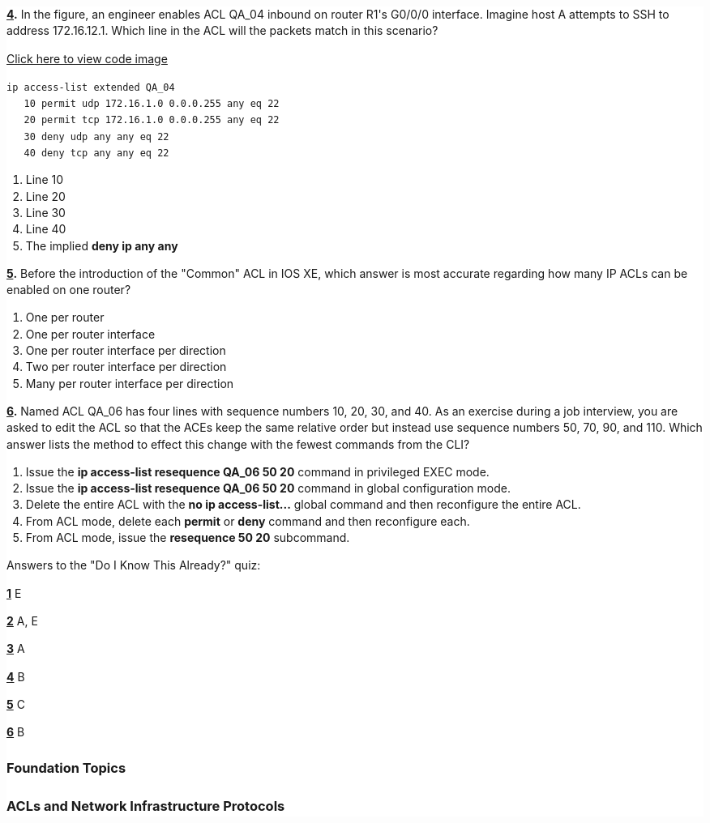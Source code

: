 **[4](vol2_ch08.xhtml#ques8_4a).** In the figure, an engineer enables ACL QA\_04 inbound on router R1's G0/0/0 interface. Imagine host A attempts to SSH to address 172.16.12.1. Which line in the ACL will the packets match in this scenario?

[Click here to view code image](vol2_ch08_images.xhtml#f0162-01)

```
ip access-list extended QA_04
   10 permit udp 172.16.1.0 0.0.0.255 any eq 22
   20 permit tcp 172.16.1.0 0.0.0.255 any eq 22
   30 deny udp any any eq 22
   40 deny tcp any any eq 22
```

1. Line 10
2. Line 20
3. Line 30
4. Line 40
5. The implied **deny ip any any**

**[5](vol2_ch08.xhtml#ques8_5a).** Before the introduction of the "Common" ACL in IOS XE, which answer is most accurate regarding how many IP ACLs can be enabled on one router?

1. One per router
2. One per router interface
3. One per router interface per direction
4. Two per router interface per direction
5. Many per router interface per direction

**[6](vol2_ch08.xhtml#ques8_6a).** Named ACL QA\_06 has four lines with sequence numbers 10, 20, 30, and 40. As an exercise during a job interview, you are asked to edit the ACL so that the ACEs keep the same relative order but instead use sequence numbers 50, 70, 90, and 110. Which answer lists the method to effect this change with the fewest commands from the CLI?

1. Issue the **ip access-list resequence QA\_06 50 20** command in privileged EXEC mode.
2. Issue the **ip access-list resequence QA\_06 50 20** command in global configuration mode.
3. Delete the entire ACL with the **no ip access-list...** global command and then reconfigure the entire ACL.
4. From ACL mode, delete each **permit** or **deny** command and then reconfigure each.
5. From ACL mode, issue the **resequence 50 20** subcommand.

Answers to the "Do I Know This Already?" quiz:

**[1](vol2_appc.xhtml#ques8_1)** E

**[2](vol2_appc.xhtml#ques8_2)** A, E

**[3](vol2_appc.xhtml#ques8_3)** A

**[4](vol2_appc.xhtml#ques8_4)** B

**[5](vol2_appc.xhtml#ques8_5)** C

**[6](vol2_appc.xhtml#ques8_6)** B

### Foundation Topics

### ACLs and Network Infrastructure Protocols
